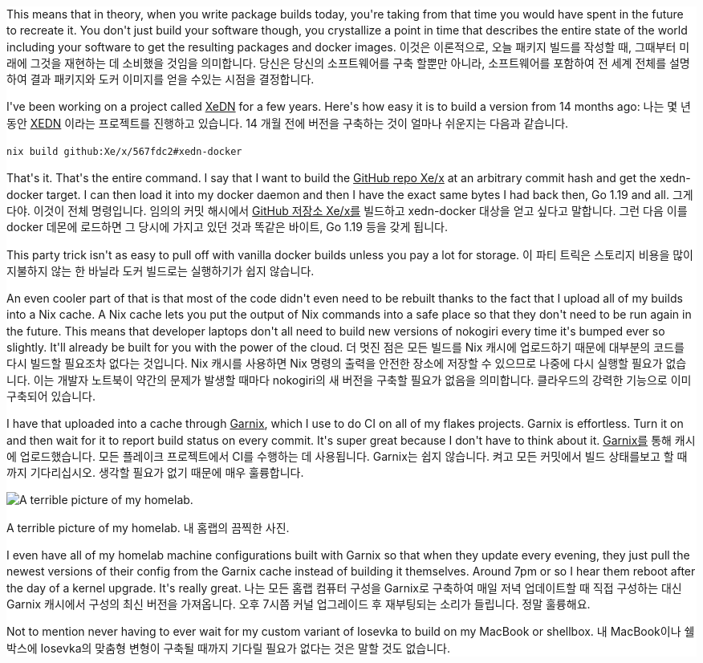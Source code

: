 This means that in theory, when you write package builds today, you're taking from that time you would have spent in the future to recreate it. You don't just build your software though, you crystallize a point in time that describes the entire state of the world including your software to get the resulting packages and docker images.
이것은 이론적으로, 오늘 패키지 빌드를 작성할 때, 그때부터 미래에 그것을 재현하는 데 소비했을 것임을 의미합니다. 당신은 당신의 소프트웨어를 구축 할뿐만 아니라, 소프트웨어를 포함하여 전 세계 전체를 설명하여 결과 패키지와 도커 이미지를 얻을 수있는 시점을 결정합니다.

I've been working on a project called [XeDN](https://cdn.xeiaso.net/) for a few years. Here's how easy it is to build a version from 14 months ago:
나는 몇 년 동안 [XEDN](https://cdn.xeiaso.net/) 이라는 프로젝트를 진행하고 있습니다. 14 개월 전에 버전을 구축하는 것이 얼마나 쉬운지는 다음과 같습니다.

```highlight
nix build github:Xe/x/567fdc2#xedn-docker
```

That's it. That's the entire command. I say that I want to build the [GitHub repo Xe/x](https://github.com/Xe/x) at an arbitrary commit hash and get the xedn-docker target. I can then load it into my docker daemon and then I have the exact same bytes I had back then, Go 1.19 and all.
그게 다야. 이것이 전체 명령입니다. 임의의 커밋 해시에서 [GitHub 저장소 Xe/x를](https://github.com/Xe/x) 빌드하고 xedn-docker 대상을 얻고 싶다고 말합니다. 그런 다음 이를 docker 데몬에 로드하면 그 당시에 가지고 있던 것과 똑같은 바이트, Go 1.19 등을 갖게 됩니다.

This party trick isn't as easy to pull off with vanilla docker builds unless you pay a lot for storage.
이 파티 트릭은 스토리지 비용을 많이 지불하지 않는 한 바닐라 도커 빌드로는 실행하기가 쉽지 않습니다.

An even cooler part of that is that most of the code didn't even need to be rebuilt thanks to the fact that I upload all of my builds into a Nix cache. A Nix cache lets you put the output of Nix commands into a safe place so that they don't need to be run again in the future. This means that developer laptops don't all need to build new versions of nokogiri every time it's bumped ever so slightly. It'll already be built for you with the power of the cloud.
더 멋진 점은 모든 빌드를 Nix 캐시에 업로드하기 때문에 대부분의 코드를 다시 빌드할 필요조차 없다는 것입니다. Nix 캐시를 사용하면 Nix 명령의 출력을 안전한 장소에 저장할 수 있으므로 나중에 다시 실행할 필요가 없습니다. 이는 개발자 노트북이 약간의 문제가 발생할 때마다 nokogiri의 새 버전을 구축할 필요가 없음을 의미합니다. 클라우드의 강력한 기능으로 이미 구축되어 있습니다.

I have that uploaded into a cache through [Garnix](https://garnix.io/), which I use to do CI on all of my flakes projects. Garnix is effortless. Turn it on and then wait for it to report build status on every commit. It's super great because I don't have to think about it.
[Garnix를](https://garnix.io/) 통해 캐시에 업로드했습니다. 모든 플레이크 프로젝트에서 CI를 수행하는 데 사용됩니다. Garnix는 쉽지 않습니다. 켜고 모든 커밋에서 빌드 상태를보고 할 때까지 기다리십시오. 생각할 필요가 없기 때문에 매우 훌륭합니다.

![A terrible picture of my homelab.](https://cdn.xeiaso.net/file/christine-static/talks/2024/nix-docker-builder/060.jpg)

A terrible picture of my homelab.
내 홈랩의 끔찍한 사진.

I even have all of my homelab machine configurations built with Garnix so that when they update every evening, they just pull the newest versions of their config from the Garnix cache instead of building it themselves. Around 7pm or so I hear them reboot after the day of a kernel upgrade. It's really great.
나는 모든 홈랩 컴퓨터 구성을 Garnix로 구축하여 매일 저녁 업데이트할 때 직접 구성하는 대신 Garnix 캐시에서 구성의 최신 버전을 가져옵니다. 오후 7시쯤 커널 업그레이드 후 재부팅되는 소리가 들립니다. 정말 훌륭해요.

Not to mention never having to ever wait for my custom variant of Iosevka to build on my MacBook or shellbox.
내 MacBook이나 쉘박스에 Iosevka의 맞춤형 변형이 구축될 때까지 기다릴 필요가 없다는 것은 말할 것도 없습니다.
